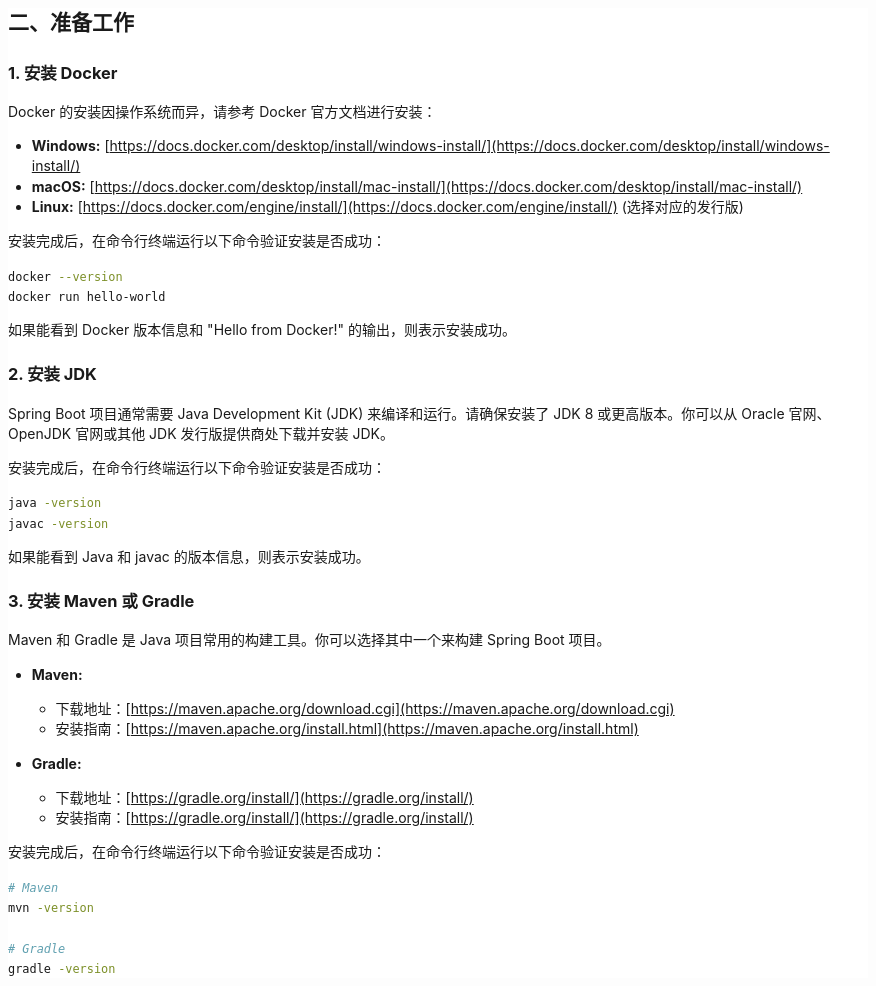 
## 二、准备工作

### 1. 安装 Docker

Docker 的安装因操作系统而异，请参考 Docker 官方文档进行安装：

*   **Windows:** [https://docs.docker.com/desktop/install/windows-install/](https://docs.docker.com/desktop/install/windows-install/)
*   **macOS:** [https://docs.docker.com/desktop/install/mac-install/](https://docs.docker.com/desktop/install/mac-install/)
*   **Linux:** [https://docs.docker.com/engine/install/](https://docs.docker.com/engine/install/) (选择对应的发行版)

安装完成后，在命令行终端运行以下命令验证安装是否成功：

```bash
docker --version
docker run hello-world
```

如果能看到 Docker 版本信息和 "Hello from Docker!" 的输出，则表示安装成功。

### 2. 安装 JDK

Spring Boot 项目通常需要 Java Development Kit (JDK) 来编译和运行。请确保安装了 JDK 8 或更高版本。你可以从 Oracle 官网、OpenJDK 官网或其他 JDK 发行版提供商处下载并安装 JDK。

安装完成后，在命令行终端运行以下命令验证安装是否成功：

```bash
java -version
javac -version
```

如果能看到 Java 和 javac 的版本信息，则表示安装成功。

### 3. 安装 Maven 或 Gradle

Maven 和 Gradle 是 Java 项目常用的构建工具。你可以选择其中一个来构建 Spring Boot 项目。

*   **Maven:**
    *   下载地址：[https://maven.apache.org/download.cgi](https://maven.apache.org/download.cgi)
    *   安装指南：[https://maven.apache.org/install.html](https://maven.apache.org/install.html)

*   **Gradle:**
    *   下载地址：[https://gradle.org/install/](https://gradle.org/install/)
    *   安装指南：[https://gradle.org/install/](https://gradle.org/install/)

安装完成后，在命令行终端运行以下命令验证安装是否成功：

```bash
# Maven
mvn -version

# Gradle
gradle -version
```
